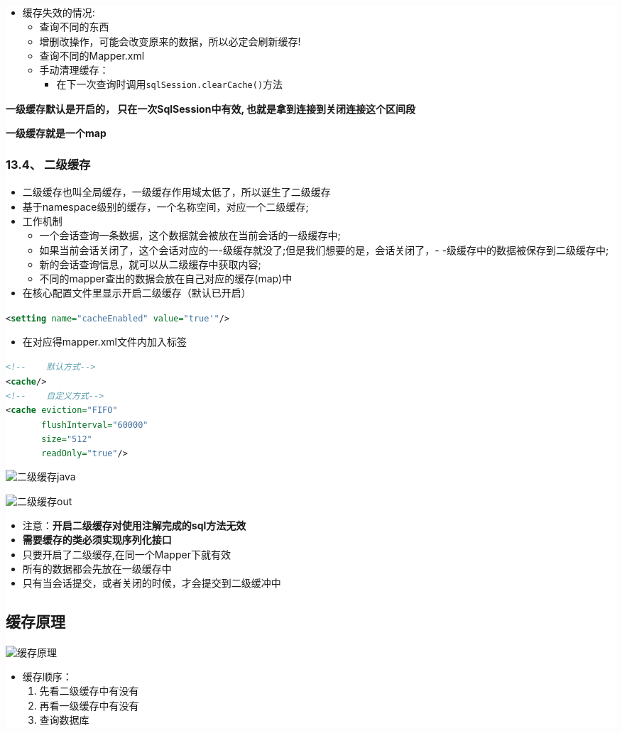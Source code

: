 * 缓存失效的情况: 
  * 查询不同的东西
  * 增删改操作，可能会改变原来的数据，所以必定会刷新缓存!
  * 查询不同的Mapper.xml
  * 手动清理缓存：
    * 在下一次查询时调用`sqlSession.clearCache()`方法

**一级缓存默认是开启的， 只在一次SqlSession中有效, 也就是拿到连接到关闭连接这个区间段**

**一级缓存就是一个map**

### 13.4、 二级缓存

* 二级缓存也叫全局缓存，一级缓存作用域太低了，所以诞生了二级缓存
* 基于namespace级别的缓存，一个名称空间，对应一个二级缓存;
* 工作机制
  * 一个会话查询一条数据，这个数据就会被放在当前会话的一级缓存中;
  * 如果当前会话关闭了，这个会话对应的一-级缓存就没了;但是我们想要的是，会话关闭了，- -级缓存中的数据被保存到二级缓存中;
  * 新的会话查询信息，就可以从二级缓存中获取内容;
  * 不同的mapper查出的数据会放在自己对应的缓存(map)中
* 在核心配置文件里显示开启二级缓存（默认已开启）

```xml
<setting name="cacheEnabled" value="true'"/>
```

* 在对应得mapper.xml文件内加入标签

```xml
<!--    默认方式-->
<cache/>
<!--    自定义方式-->
<cache eviction="FIFO"
       flushInterval="60000"
       size="512"
       readOnly="true"/>
```

![二级缓存java](/img/java/二级缓存java.png)

![二级缓存out](/img/java/二级缓存out-1597377652646.png)

* 注意：**开启二级缓存对使用注解完成的sql方法无效**
* **需要缓存的类必须实现序列化接口**
* 只要开启了二级缓存,在同一个Mapper下就有效
* 所有的数据都会先放在一级缓存中
* 只有当会话提交，或者关闭的时候，才会提交到二级缓冲中

## 缓存原理

![缓存原理](/img/java/缓存原理.png)

* 缓存顺序：
  1. 先看二级缓存中有没有
  2. 再看一级缓存中有没有
  3. 查询数据库
